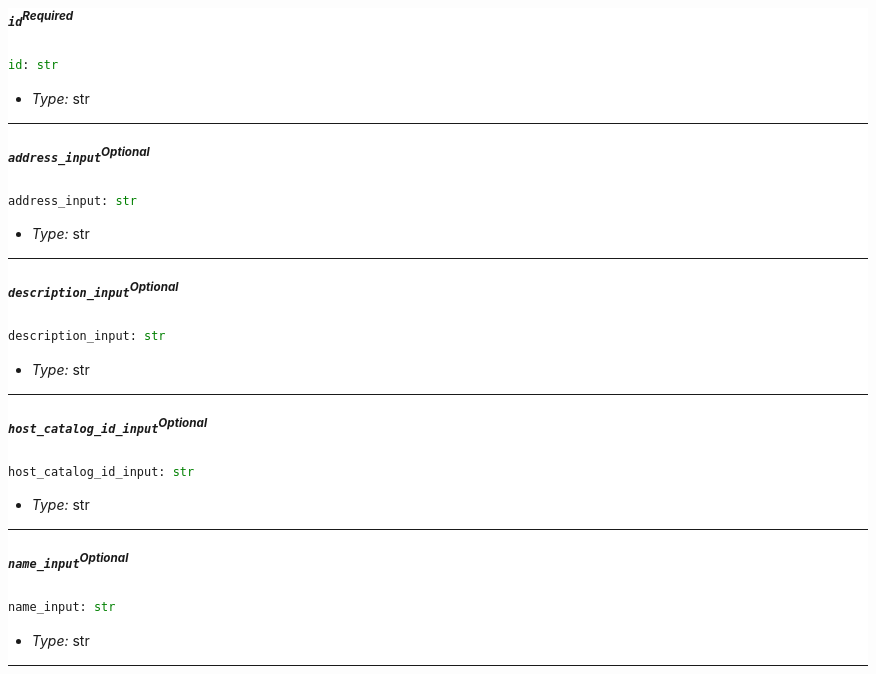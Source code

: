 
##### `id`<sup>Required</sup> <a name="id" id="@cdktf/provider-boundary.host.Host.property.id"></a>

```python
id: str
```

- *Type:* str

---

##### `address_input`<sup>Optional</sup> <a name="address_input" id="@cdktf/provider-boundary.host.Host.property.addressInput"></a>

```python
address_input: str
```

- *Type:* str

---

##### `description_input`<sup>Optional</sup> <a name="description_input" id="@cdktf/provider-boundary.host.Host.property.descriptionInput"></a>

```python
description_input: str
```

- *Type:* str

---

##### `host_catalog_id_input`<sup>Optional</sup> <a name="host_catalog_id_input" id="@cdktf/provider-boundary.host.Host.property.hostCatalogIdInput"></a>

```python
host_catalog_id_input: str
```

- *Type:* str

---

##### `name_input`<sup>Optional</sup> <a name="name_input" id="@cdktf/provider-boundary.host.Host.property.nameInput"></a>

```python
name_input: str
```

- *Type:* str

---
